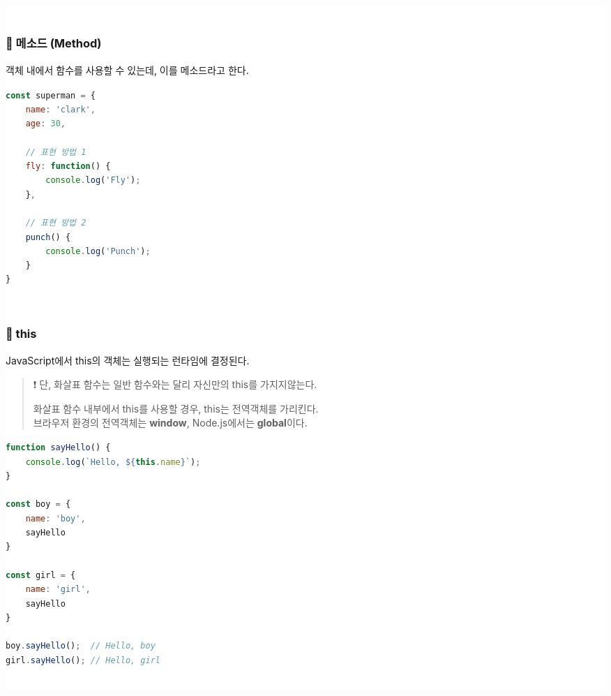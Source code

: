 <br>

### 🔸 메소드 (Method)

객체 내에서 함수를 사용할 수 있는데, 이를 메소드라고 한다.

```js
const superman = {
    name: 'clark',
    age: 30,

    // 표현 방법 1
    fly: function() {
        console.log('Fly');
    },

    // 표현 방법 2
    punch() {
        console.log('Punch');
    }
}
```

<br>

### 🔸 this

JavaScript에서 this의 객체는 실행되는 런타임에 결정된다.

> ❗️ 단, 화살표 함수는 일반 함수와는 달리 자신만의 this를 가지지않는다.  
> 
> 화살표 함수 내부에서 this를 사용할 경우, this는 전역객체를 가리킨다.  
> 브라우저 환경의 전역객체는 **window**, Node.js에서는 **global**이다.

```js
function sayHello() {
    console.log(`Hello, ${this.name}`);
}

const boy = {
    name: 'boy',
    sayHello
}

const girl = {
    name: 'girl',
    sayHello
}

boy.sayHello();  // Hello, boy
girl.sayHello(); // Hello, girl
```

<br>
